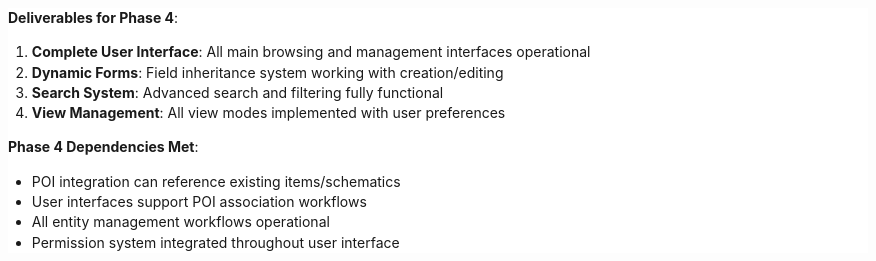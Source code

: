 **Deliverables for Phase 4**:
1. **Complete User Interface**: All main browsing and management interfaces operational
2. **Dynamic Forms**: Field inheritance system working with creation/editing
3. **Search System**: Advanced search and filtering fully functional
4. **View Management**: All view modes implemented with user preferences

**Phase 4 Dependencies Met**:
- POI integration can reference existing items/schematics
- User interfaces support POI association workflows
- All entity management workflows operational
- Permission system integrated throughout user interface 